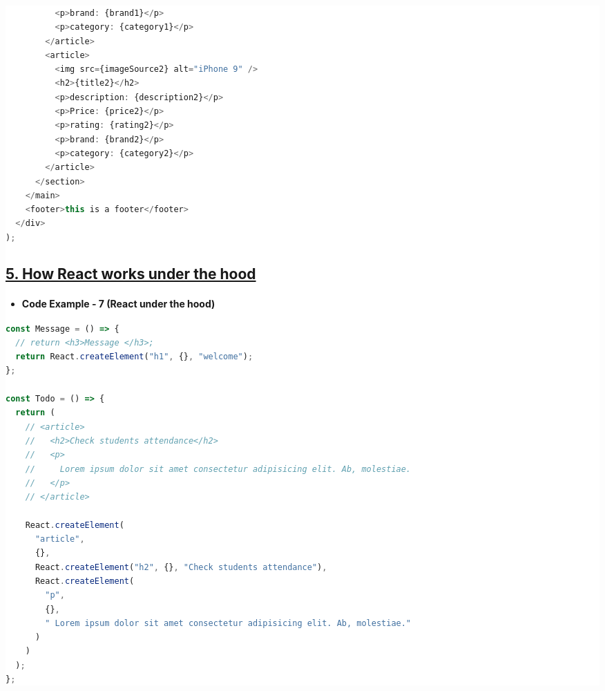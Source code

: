   ```js
            <p>brand: {brand1}</p>
            <p>category: {category1}</p>
          </article>
          <article>
            <img src={imageSource2} alt="iPhone 9" />
            <h2>{title2}</h2>
            <p>description: {description2}</p>
            <p>Price: {price2}</p>
            <p>rating: {rating2}</p>
            <p>brand: {brand2}</p>
            <p>category: {category2}</p>
          </article>
        </section>
      </main>
      <footer>this is a footer</footer>
    </div>
  );
  ```

## [5. How React works under the hood](https://youtu.be/kj0cxv_dC9M)

- **Code Example - 7 (React under the hood)**

```javascript
const Message = () => {
  // return <h3>Message </h3>;
  return React.createElement("h1", {}, "welcome");
};

const Todo = () => {
  return (
    // <article>
    //   <h2>Check students attendance</h2>
    //   <p>
    //     Lorem ipsum dolor sit amet consectetur adipisicing elit. Ab, molestiae.
    //   </p>
    // </article>

    React.createElement(
      "article",
      {},
      React.createElement("h2", {}, "Check students attendance"),
      React.createElement(
        "p",
        {},
        " Lorem ipsum dolor sit amet consectetur adipisicing elit. Ab, molestiae."
      )
    )
  );
};
```
